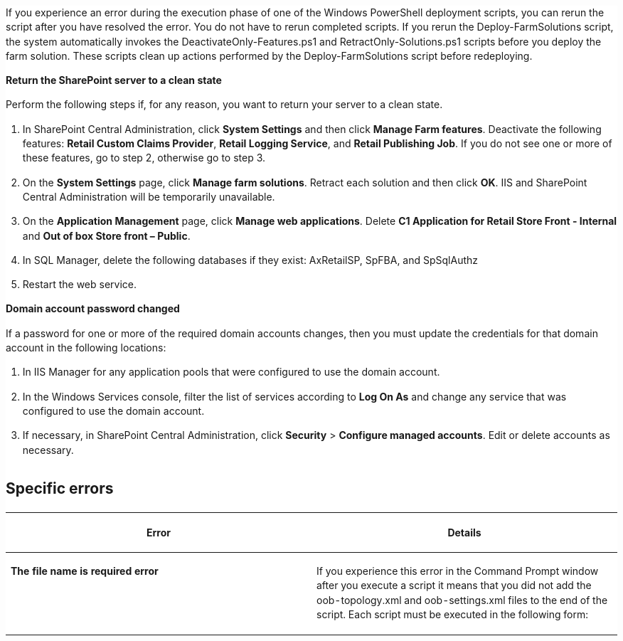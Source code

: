 <td><p>If you experience an error during the execution phase of one of the Windows PowerShell deployment scripts, you can rerun the script after you have resolved the error. You do not have to rerun completed scripts. If you rerun the Deploy-FarmSolutions script, the system automatically invokes the DeactivateOnly-Features.ps1 and RetractOnly-Solutions.ps1 scripts before you deploy the farm solution. These scripts clean up actions performed by the Deploy-FarmSolutions script before redeploying.</p></td>
</tr>
<tr class="odd">
<td><p><strong>Return the SharePoint server to a clean state</strong></p></td>
<td><p>Perform the following steps if, for any reason, you want to return your server to a clean state.</p>
<ol>
<li><p>In SharePoint Central Administration, click <strong>System Settings</strong> and then click <strong>Manage Farm features</strong>. Deactivate the following features: <strong>Retail Custom Claims Provider</strong>, <strong>Retail Logging Service</strong>, and <strong>Retail Publishing Job</strong>. If you do not see one or more of these features, go to step 2, otherwise go to step 3.</p></li>
<li><p>On the <strong>System Settings</strong> page, click <strong>Manage farm solutions</strong>. Retract each solution and then click <strong>OK</strong>. IIS and SharePoint Central Administration will be temporarily unavailable.</p></li>
<li><p>On the <strong>Application Management</strong> page, click <strong>Manage web applications</strong>. Delete <strong>C1 Application for Retail Store Front - Internal</strong> and <strong>Out of box Store front – Public</strong>.</p></li>
<li><p>In SQL Manager, delete the following databases if they exist: AxRetailSP, SpFBA, and SpSqlAuthz</p></li>
<li><p>Restart the web service.</p></li>
</ol></td>
</tr>
<tr class="even">
<td><p><strong>Domain account password changed</strong></p></td>
<td><p>If a password for one or more of the required domain accounts changes, then you must update the credentials for that domain account in the following locations:</p>
<ol>
<li><p>In IIS Manager for any application pools that were configured to use the domain account.</p></li>
<li><p>In the Windows Services console, filter the list of services according to <strong>Log On As</strong> and change any service that was configured to use the domain account.</p></li>
<li><p>If necessary, in SharePoint Central Administration, click <strong>Security</strong> &gt; <strong>Configure managed accounts</strong>. Edit or delete accounts as necessary.</p></li>
</ol></td>
</tr>
</tbody>
</table>


## Specific errors

<table>
<colgroup>
<col style="width: 50%" />
<col style="width: 50%" />
</colgroup>
<thead>
<tr class="header">
<th><p>Error</p></th>
<th><p>Details</p></th>
</tr>
</thead>
<tbody>
<tr class="odd">
<td><p><strong>The file name is required error</strong></p></td>
<td><p>If you experience this error in the Command Prompt window after you execute a script it means that you did not add the oob-topology.xml and oob-settings.xml files to the end of the script. Each script must be executed in the following form:</p>